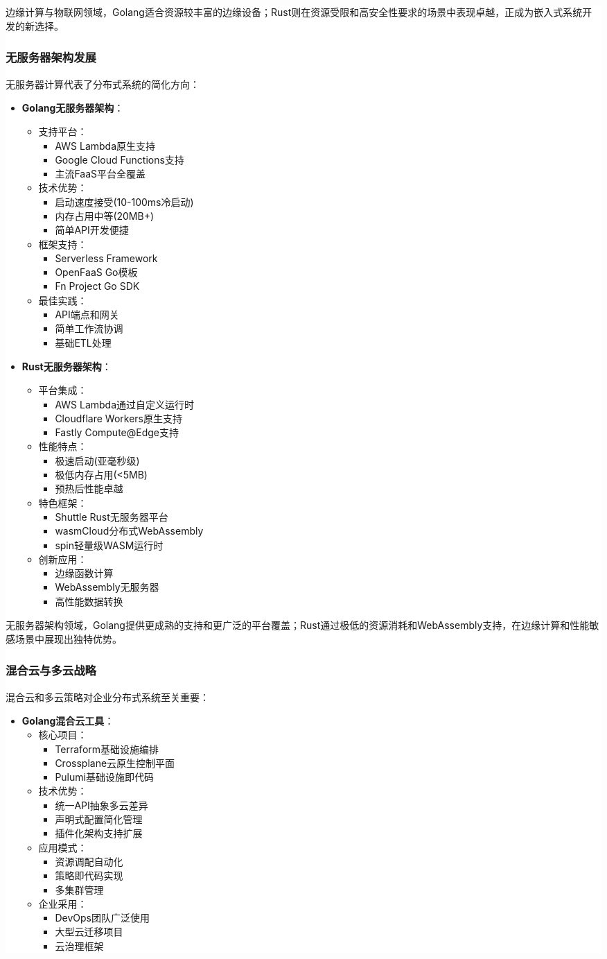 边缘计算与物联网领域，Golang适合资源较丰富的边缘设备；Rust则在资源受限和高安全性要求的场景中表现卓越，正成为嵌入式系统开发的新选择。

### 无服务器架构发展

无服务器计算代表了分布式系统的简化方向：

- **Golang无服务器架构**：
  - 支持平台：
    - AWS Lambda原生支持
    - Google Cloud Functions支持
    - 主流FaaS平台全覆盖
  - 技术优势：
    - 启动速度接受(10-100ms冷启动)
    - 内存占用中等(20MB+)
    - 简单API开发便捷
  - 框架支持：
    - Serverless Framework
    - OpenFaaS Go模板
    - Fn Project Go SDK
  - 最佳实践：
    - API端点和网关
    - 简单工作流协调
    - 基础ETL处理

- **Rust无服务器架构**：
  - 平台集成：
    - AWS Lambda通过自定义运行时
    - Cloudflare Workers原生支持
    - Fastly Compute@Edge支持
  - 性能特点：
    - 极速启动(亚毫秒级)
    - 极低内存占用(<5MB)
    - 预热后性能卓越
  - 特色框架：
    - Shuttle Rust无服务器平台
    - wasmCloud分布式WebAssembly
    - spin轻量级WASM运行时
  - 创新应用：
    - 边缘函数计算
    - WebAssembly无服务器
    - 高性能数据转换

无服务器架构领域，Golang提供更成熟的支持和更广泛的平台覆盖；Rust通过极低的资源消耗和WebAssembly支持，在边缘计算和性能敏感场景中展现出独特优势。

### 混合云与多云战略

混合云和多云策略对企业分布式系统至关重要：

- **Golang混合云工具**：
  - 核心项目：
    - Terraform基础设施编排
    - Crossplane云原生控制平面
    - Pulumi基础设施即代码
  - 技术优势：
    - 统一API抽象多云差异
    - 声明式配置简化管理
    - 插件化架构支持扩展
  - 应用模式：
    - 资源调配自动化
    - 策略即代码实现
    - 多集群管理
  - 企业采用：
    - DevOps团队广泛使用
    - 大型云迁移项目
    - 云治理框架
